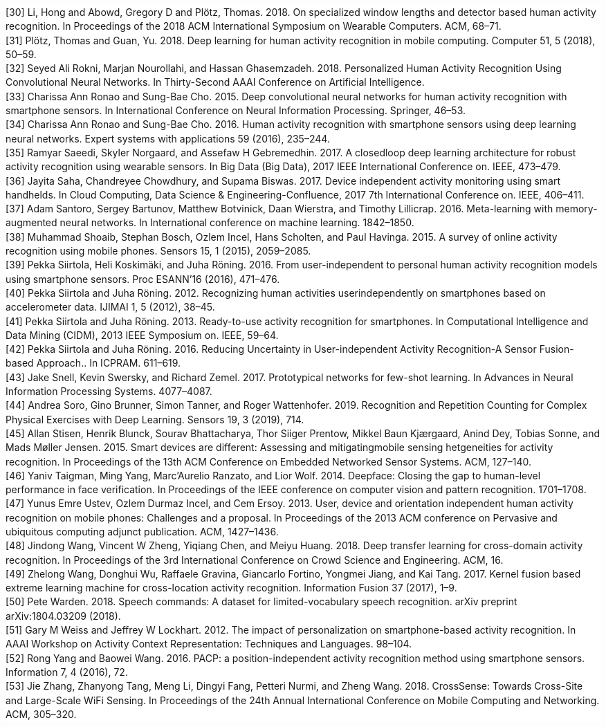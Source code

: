 [30] Li, Hong and Abowd, Gregory D and Plötz, Thomas. 2018. On specialized window lengths and detector based human activity recognition. In Proceedings of the 2018 ACM International Symposium on Wearable Computers. ACM, 68–71.   
[31] Plötz, Thomas and Guan, Yu. 2018. Deep learning for human activity recognition in mobile computing. Computer 51, 5 (2018), 50–59.   
[32] Seyed Ali Rokni, Marjan Nourollahi, and Hassan Ghasemzadeh. 2018. Personalized Human Activity Recognition Using Convolutional Neural Networks. In Thirty-Second AAAI Conference on Artificial Intelligence.   
[33] Charissa Ann Ronao and Sung-Bae Cho. 2015. Deep convolutional neural networks for human activity recognition with smartphone sensors. In International Conference on Neural Information Processing. Springer, 46–53.   
[34] Charissa Ann Ronao and Sung-Bae Cho. 2016. Human activity recognition with smartphone sensors using deep learning neural networks. Expert systems with applications 59 (2016), 235–244.   
[35] Ramyar Saeedi, Skyler Norgaard, and Assefaw H Gebremedhin. 2017. A closedloop deep learning architecture for robust activity recognition using wearable sensors. In Big Data (Big Data), 2017 IEEE International Conference on. IEEE, 473–479.   
[36] Jayita Saha, Chandreyee Chowdhury, and Supama Biswas. 2017. Device independent activity monitoring using smart handhelds. In Cloud Computing, Data Science & Engineering-Confluence, 2017 7th International Conference on. IEEE, 406–411.   
[37] Adam Santoro, Sergey Bartunov, Matthew Botvinick, Daan Wierstra, and Timothy Lillicrap. 2016. Meta-learning with memory-augmented neural networks. In International conference on machine learning. 1842–1850.   
[38] Muhammad Shoaib, Stephan Bosch, Ozlem Incel, Hans Scholten, and Paul Havinga. 2015. A survey of online activity recognition using mobile phones. Sensors 15, 1 (2015), 2059–2085.   
[39] Pekka Siirtola, Heli Koskimäki, and Juha Röning. 2016. From user-independent to personal human activity recognition models using smartphone sensors. Proc ESANN’16 (2016), 471–476.   
[40] Pekka Siirtola and Juha Röning. 2012. Recognizing human activities userindependently on smartphones based on accelerometer data. IJIMAI 1, 5 (2012), 38–45.   
[41] Pekka Siirtola and Juha Röning. 2013. Ready-to-use activity recognition for smartphones. In Computational Intelligence and Data Mining (CIDM), 2013 IEEE Symposium on. IEEE, 59–64.   
[42] Pekka Siirtola and Juha Röning. 2016. Reducing Uncertainty in User-independent Activity Recognition-A Sensor Fusion-based Approach.. In ICPRAM. 611–619.   
[43] Jake Snell, Kevin Swersky, and Richard Zemel. 2017. Prototypical networks for few-shot learning. In Advances in Neural Information Processing Systems. 4077–4087.   
[44] Andrea Soro, Gino Brunner, Simon Tanner, and Roger Wattenhofer. 2019. Recognition and Repetition Counting for Complex Physical Exercises with Deep Learning. Sensors 19, 3 (2019), 714.   
[45] Allan Stisen, Henrik Blunck, Sourav Bhattacharya, Thor Siiger Prentow, Mikkel Baun Kjærgaard, Anind Dey, Tobias Sonne, and Mads Møller Jensen. 2015. Smart devices are different: Assessing and mitigatingmobile sensing hetgeneities for activity recognition. In Proceedings of the 13th ACM Conference on Embedded Networked Sensor Systems. ACM, 127–140.   
[46] Yaniv Taigman, Ming Yang, Marc’Aurelio Ranzato, and Lior Wolf. 2014. Deepface: Closing the gap to human-level performance in face verification. In Proceedings of the IEEE conference on computer vision and pattern recognition. 1701–1708.   
[47] Yunus Emre Ustev, Ozlem Durmaz Incel, and Cem Ersoy. 2013. User, device and orientation independent human activity recognition on mobile phones: Challenges and a proposal. In Proceedings of the 2013 ACM conference on Pervasive and ubiquitous computing adjunct publication. ACM, 1427–1436.   
[48] Jindong Wang, Vincent W Zheng, Yiqiang Chen, and Meiyu Huang. 2018. Deep transfer learning for cross-domain activity recognition. In Proceedings of the 3rd International Conference on Crowd Science and Engineering. ACM, 16.   
[49] Zhelong Wang, Donghui Wu, Raffaele Gravina, Giancarlo Fortino, Yongmei Jiang, and Kai Tang. 2017. Kernel fusion based extreme learning machine for cross-location activity recognition. Information Fusion 37 (2017), 1–9.   
[50] Pete Warden. 2018. Speech commands: A dataset for limited-vocabulary speech recognition. arXiv preprint arXiv:1804.03209 (2018).   
[51] Gary M Weiss and Jeffrey W Lockhart. 2012. The impact of personalization on smartphone-based activity recognition. In AAAI Workshop on Activity Context Representation: Techniques and Languages. 98–104.   
[52] Rong Yang and Baowei Wang. 2016. PACP: a position-independent activity recognition method using smartphone sensors. Information 7, 4 (2016), 72.   
[53] Jie Zhang, Zhanyong Tang, Meng Li, Dingyi Fang, Petteri Nurmi, and Zheng Wang. 2018. CrossSense: Towards Cross-Site and Large-Scale WiFi Sensing. In Proceedings of the 24th Annual International Conference on Mobile Computing and Networking. ACM, 305–320.   